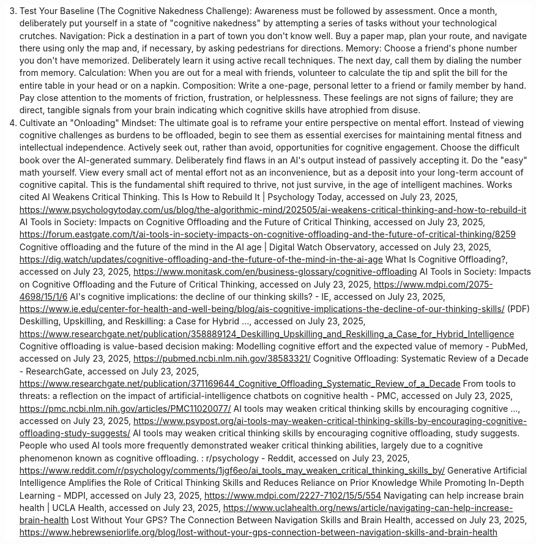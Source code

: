 3. Test Your Baseline (The Cognitive Nakedness Challenge): Awareness must be followed by assessment. Once a month, deliberately put yourself in a state of "cognitive nakedness" by attempting a series of tasks without your technological crutches.
Navigation: Pick a destination in a part of town you don't know well. Buy a paper map, plan your route, and navigate there using only the map and, if necessary, by asking pedestrians for directions.
Memory: Choose a friend's phone number you don't have memorized. Deliberately learn it using active recall techniques. The next day, call them by dialing the number from memory.
Calculation: When you are out for a meal with friends, volunteer to calculate the tip and split the bill for the entire table in your head or on a napkin.
Composition: Write a one-page, personal letter to a friend or family member by hand.
Pay close attention to the moments of friction, frustration, or helplessness. These feelings are not signs of failure; they are direct, tangible signals from your brain indicating which cognitive skills have atrophied from disuse.
4. Cultivate an "Onloading" Mindset: The ultimate goal is to reframe your entire perspective on mental effort. Instead of viewing cognitive challenges as burdens to be offloaded, begin to see them as essential exercises for maintaining mental fitness and intellectual independence. Actively seek out, rather than avoid, opportunities for cognitive engagement. Choose the difficult book over the AI-generated summary. Deliberately find flaws in an AI's output instead of passively accepting it. Do the "easy" math yourself. View every small act of mental effort not as an inconvenience, but as a deposit into your long-term account of cognitive capital. This is the fundamental shift required to thrive, not just survive, in the age of intelligent machines.
Works cited
AI Weakens Critical Thinking. This Is How to Rebuild It | Psychology Today, accessed on July 23, 2025, <https://www.psychologytoday.com/us/blog/the-algorithmic-mind/202505/ai-weakens-critical-thinking-and-how-to-rebuild-it>
AI Tools in Society: Impacts on Cognitive Offloading and the Future of Critical Thinking, accessed on July 23, 2025, <https://forum.eastgate.com/t/ai-tools-in-society-impacts-on-cognitive-offloading-and-the-future-of-critical-thinking/8259>
Cognitive offloading and the future of the mind in the AI age | Digital Watch Observatory, accessed on July 23, 2025, <https://dig.watch/updates/cognitive-offloading-and-the-future-of-the-mind-in-the-ai-age>
What Is Cognitive Offloading?, accessed on July 23, 2025, <https://www.monitask.com/en/business-glossary/cognitive-offloading>
AI Tools in Society: Impacts on Cognitive Offloading and the Future of Critical Thinking, accessed on July 23, 2025, <https://www.mdpi.com/2075-4698/15/1/6>
AI's cognitive implications: the decline of our thinking skills? - IE, accessed on July 23, 2025, <https://www.ie.edu/center-for-health-and-well-being/blog/ais-cognitive-implications-the-decline-of-our-thinking-skills/>
(PDF) Deskilling, Upskilling, and Reskilling: a Case for Hybrid ..., accessed on July 23, 2025, <https://www.researchgate.net/publication/358889124_Deskilling_Upskilling_and_Reskilling_a_Case_for_Hybrid_Intelligence>
Cognitive offloading is value-based decision making: Modelling cognitive effort and the expected value of memory - PubMed, accessed on July 23, 2025, <https://pubmed.ncbi.nlm.nih.gov/38583321/>
Cognitive Offloading: Systematic Review of a Decade - ResearchGate, accessed on July 23, 2025, <https://www.researchgate.net/publication/371169644_Cognitive_Offloading_Systematic_Review_of_a_Decade>
From tools to threats: a reflection on the impact of artificial-intelligence chatbots on cognitive health - PMC, accessed on July 23, 2025, <https://pmc.ncbi.nlm.nih.gov/articles/PMC11020077/>
AI tools may weaken critical thinking skills by encouraging cognitive ..., accessed on July 23, 2025, <https://www.psypost.org/ai-tools-may-weaken-critical-thinking-skills-by-encouraging-cognitive-offloading-study-suggests/>
AI tools may weaken critical thinking skills by encouraging cognitive offloading, study suggests. People who used AI tools more frequently demonstrated weaker critical thinking abilities, largely due to a cognitive phenomenon known as cognitive offloading. : r/psychology - Reddit, accessed on July 23, 2025, <https://www.reddit.com/r/psychology/comments/1jgf6eo/ai_tools_may_weaken_critical_thinking_skills_by/>
Generative Artificial Intelligence Amplifies the Role of Critical Thinking Skills and Reduces Reliance on Prior Knowledge While Promoting In-Depth Learning - MDPI, accessed on July 23, 2025, <https://www.mdpi.com/2227-7102/15/5/554>
Navigating can help increase brain health | UCLA Health, accessed on July 23, 2025, <https://www.uclahealth.org/news/article/navigating-can-help-increase-brain-health>
Lost Without Your GPS? The Connection Between Navigation Skills and Brain Health, accessed on July 23, 2025, <https://www.hebrewseniorlife.org/blog/lost-without-your-gps-connection-between-navigation-skills-and-brain-health>